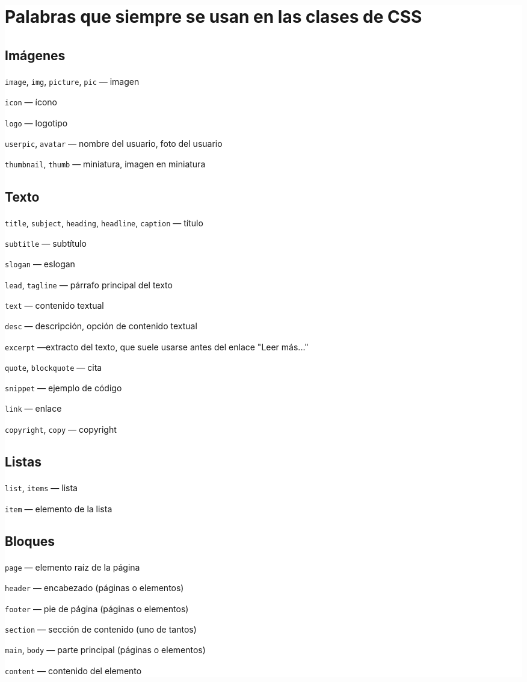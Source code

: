 # Palabras que siempre se usan en las clases de CSS

## Imágenes

`image`, `img`, `picture`, `pic` — imagen

`icon` — ícono

`logo` — logotipo

`userpic`, `avatar` — nombre del usuario, foto del usuario

`thumbnail`, `thumb` — miniatura, imagen en miniatura

## Texto

`title`, `subject`, `heading`, `headline`, `caption` — título

`subtitle` — subtítulo

`slogan` — eslogan

`lead`, `tagline` — párrafo principal del texto

`text` — contenido textual

`desc` — descripción, opción de contenido textual

`excerpt` —extracto del texto, que suele usarse antes del enlace "Leer más..."

`quote`, `blockquote` — cita

`snippet` — ejemplo de código

`link` — enlace

`copyright`, `copy` — copyright

## Listas

`list`, `items` — lista

`item` — elemento de la lista

## Bloques

`page` — elemento raíz de la página

`header` — encabezado (páginas o elementos)

`footer` — pie de página (páginas o elementos)

`section` — sección de contenido (uno de tantos)

`main`, `body` — parte principal (páginas o elementos)

`content` — contenido del elemento
